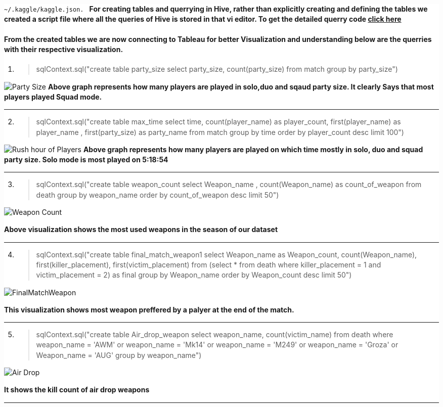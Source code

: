 ```~/.kaggle/kaggle.json. ```
**For creating tables and querrying in Hive, rather than explicitly creating and defining the tables we created a script file where all the queries of Hive is stored in that vi editor. To get the detailed querry code [click here](https://github.com/vinayrevankar14/Pubg-Analysis/blob/main/Pubg_Hive_Table_Creator.py)**

#### From the created tables we are now connecting to Tableau for better Visualization and understanding below are the querries with their respective visualization.  

1) >  sqlContext.sql("create table party_size select party_size, count(party_size) from match group by party_size")

![Party Size](https://user-images.githubusercontent.com/63596869/105191577-430ddc00-5b5d-11eb-8fcd-7964e0be4644.jpg)
**Above graph represents how many players are played in solo,duo and sqaud party size. It clearly Says that most players played Squad mode.**   

-------------------------------------------------------------------------------------------

2) >sqlContext.sql("create table max_time select time, count(player_name) as player_count, first(player_name) as player_name , first(party_size) as party_name from match group by time order by player_count desc limit 100")

![Rush hour of Players](https://user-images.githubusercontent.com/63596869/105191586-45703600-5b5d-11eb-9119-90d884620f39.jpg)
**Above graph represents how many players are played on which time mostly in solo, duo and squad party size. Solo mode is most played on 5:18:54**

--------------------------------------------------------------------------------------------

3) >sqlContext.sql("create table weapon_count select Weapon_name , count(Weapon_name) as count_of_weapon 
from death group by weapon_name order by count_of_weapon desc limit 50")

![Weapon Count](https://user-images.githubusercontent.com/63596869/105193995-28d4fd80-5b5f-11eb-836d-769e8fa91da0.jpg)

**Above visualization shows the most used weapons in the season of our dataset**

------------------------------------------------------------------------------------------

4) > sqlContext.sql("create table final_match_weapon1 select Weapon_name  as Weapon_count, count(Weapon_name), first(killer_placement), first(victim_placement) from (select * from death where killer_placement = 1 and victim_placement = 2) as final group by Weapon_name order by Weapon_count desc limit 50")

![FinalMatchWeapon](https://user-images.githubusercontent.com/63596869/105199792-2c6b8300-5b65-11eb-802e-17306af8829b.jpg)

**This visualization shows most weapon preffered by a palyer at the end of the match.**

----------------------------------------------------------------------------------------

5)  >sqlContext.sql("create table Air_drop_weapon select weapon_name, count(victim_name) from death where weapon_name = 'AWM' or weapon_name = 'Mk14' or weapon_name = 'M249' or weapon_name = 'Groza' or Weapon_name = 'AUG' group by weapon_name")

![Air Drop](https://user-images.githubusercontent.com/63596869/105200155-89ffcf80-5b65-11eb-841f-799f7bace166.jpg)

**It shows the kill count of air drop weapons**

----------------------------------------------------------------------------------------

```